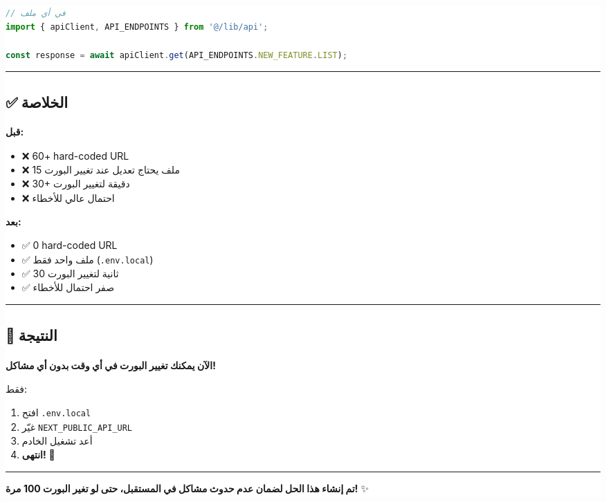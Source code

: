 ```typescript
// في أي ملف
import { apiClient, API_ENDPOINTS } from '@/lib/api';

const response = await apiClient.get(API_ENDPOINTS.NEW_FEATURE.LIST);
```

---

## ✅ الخلاصة

**قبل:**
- ❌ 60+ hard-coded URL
- ❌ 15 ملف يحتاج تعديل عند تغيير البورت
- ❌ 30+ دقيقة لتغيير البورت
- ❌ احتمال عالي للأخطاء

**بعد:**
- ✅ 0 hard-coded URL
- ✅ ملف واحد فقط (`.env.local`)
- ✅ 30 ثانية لتغيير البورت
- ✅ صفر احتمال للأخطاء

---

## 🎉 النتيجة

**الآن يمكنك تغيير البورت في أي وقت بدون أي مشاكل!**

فقط:
1. افتح `.env.local`
2. غيّر `NEXT_PUBLIC_API_URL`
3. أعد تشغيل الخادم
4. **انتهى!** 🚀

---

**تم إنشاء هذا الحل لضمان عدم حدوث مشاكل في المستقبل، حتى لو تغير البورت 100 مرة!** ✨

